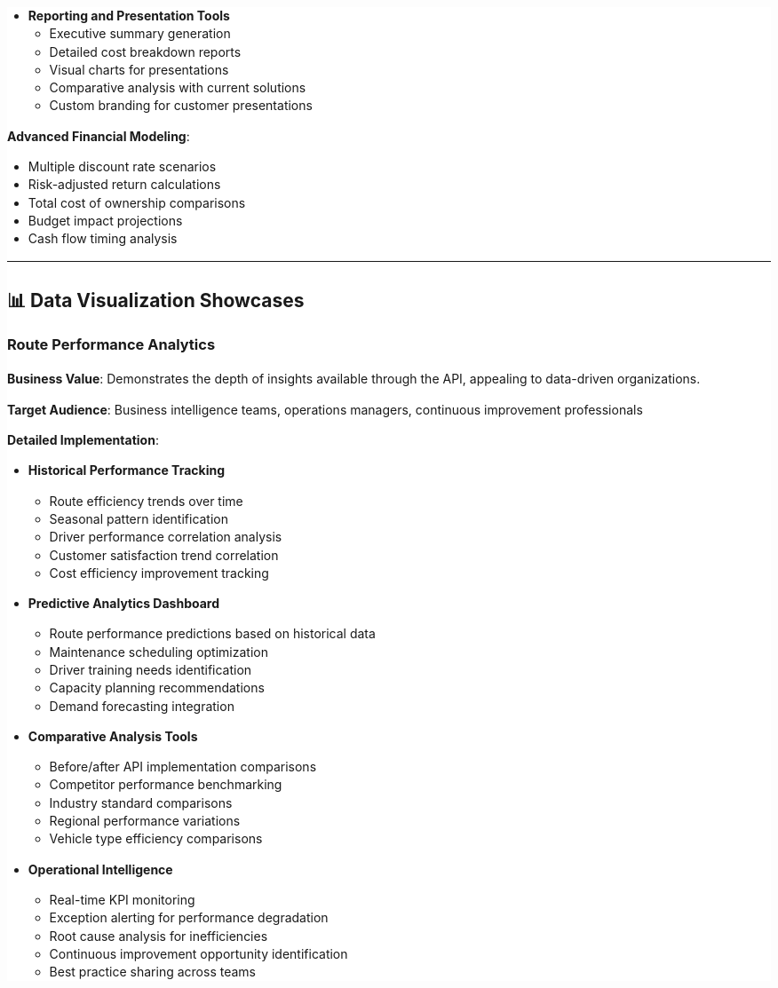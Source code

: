 - **Reporting and Presentation Tools**
  - Executive summary generation
  - Detailed cost breakdown reports
  - Visual charts for presentations
  - Comparative analysis with current solutions
  - Custom branding for customer presentations

**Advanced Financial Modeling**:
- Multiple discount rate scenarios
- Risk-adjusted return calculations
- Total cost of ownership comparisons
- Budget impact projections
- Cash flow timing analysis

---

## 📊 Data Visualization Showcases

### Route Performance Analytics

**Business Value**: Demonstrates the depth of insights available through the API, appealing to data-driven organizations.

**Target Audience**: Business intelligence teams, operations managers, continuous improvement professionals

**Detailed Implementation**:
- **Historical Performance Tracking**
  - Route efficiency trends over time
  - Seasonal pattern identification
  - Driver performance correlation analysis
  - Customer satisfaction trend correlation
  - Cost efficiency improvement tracking

- **Predictive Analytics Dashboard**
  - Route performance predictions based on historical data
  - Maintenance scheduling optimization
  - Driver training needs identification
  - Capacity planning recommendations
  - Demand forecasting integration

- **Comparative Analysis Tools**
  - Before/after API implementation comparisons
  - Competitor performance benchmarking
  - Industry standard comparisons
  - Regional performance variations
  - Vehicle type efficiency comparisons

- **Operational Intelligence**
  - Real-time KPI monitoring
  - Exception alerting for performance degradation
  - Root cause analysis for inefficiencies
  - Continuous improvement opportunity identification
  - Best practice sharing across teams
